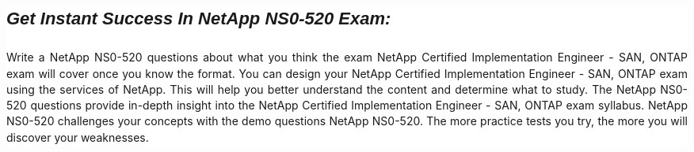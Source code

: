 <h5 style="text-align: justify;"><span style="font-family:Tahoma,Geneva,sans-serif;"><span style="font-size:22px;"><strong>Get Instant Success In NetApp NS0-520 Exam: </strong></span></span></h5>

<p style="text-align: justify;">Write a NetApp NS0-520 questions about what you think the exam NetApp Certified Implementation Engineer - SAN, ONTAP exam will cover once you know the format. You can design your NetApp Certified Implementation Engineer - SAN, ONTAP exam using the services of NetApp. This will help you better understand the content and determine what to study. The NetApp NS0-520 questions provide in-depth insight into the NetApp Certified Implementation Engineer - SAN, ONTAP exam syllabus. NetApp NS0-520 challenges your concepts with the demo questions NetApp NS0-520. The more practice tests you try, the more you will discover your weaknesses.</p>
